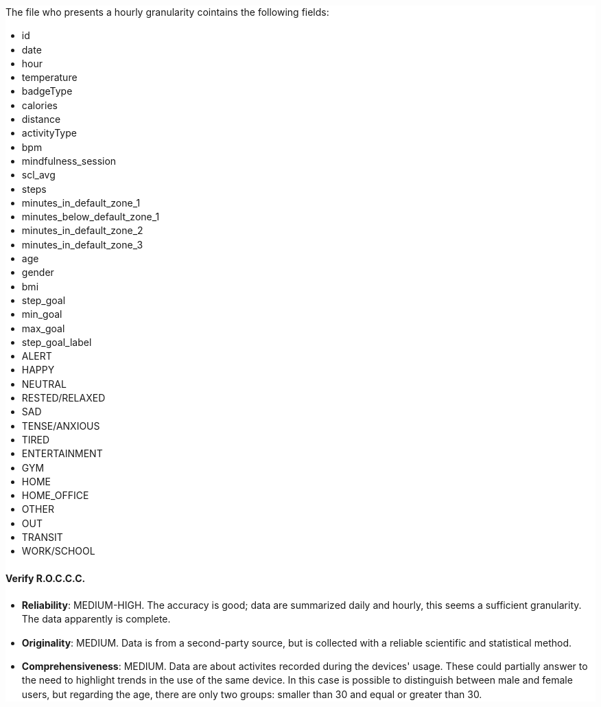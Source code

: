 The file who presents a hourly granularity cointains the following fields:

-   id
-   date
-   hour
-   temperature
-   badgeType
-   calories
-   distance
-   activityType
-   bpm
-   mindfulness_session
-   scl_avg
-   steps
-   minutes_in_default_zone_1
-   minutes_below_default_zone_1
-   minutes_in_default_zone_2
-   minutes_in_default_zone_3
-   age
-   gender
-   bmi
-   step_goal
-   min_goal
-   max_goal
-   step_goal_label
-   ALERT
-   HAPPY
-   NEUTRAL
-   RESTED/RELAXED
-   SAD
-   TENSE/ANXIOUS
-   TIRED
-   ENTERTAINMENT
-   GYM
-   HOME
-   HOME_OFFICE
-   OTHER
-   OUT
-   TRANSIT
-   WORK/SCHOOL

#### Verify R.O.C.C.C.

-   **Reliability**: MEDIUM-HIGH. The accuracy is good; data are summarized daily and hourly, this seems a sufficient granularity. The data apparently is complete.

-   **Originality**: MEDIUM. Data is from a second-party source, but is collected with a reliable scientific and statistical method.

-   **Comprehensiveness**: MEDIUM. Data are about activites recorded during the devices' usage. These could partially answer to the need to highlight trends in the use of the same device. In this case is possible to distinguish between male and female users, but regarding the age, there are only two groups: smaller than 30 and equal or greater than 30.
